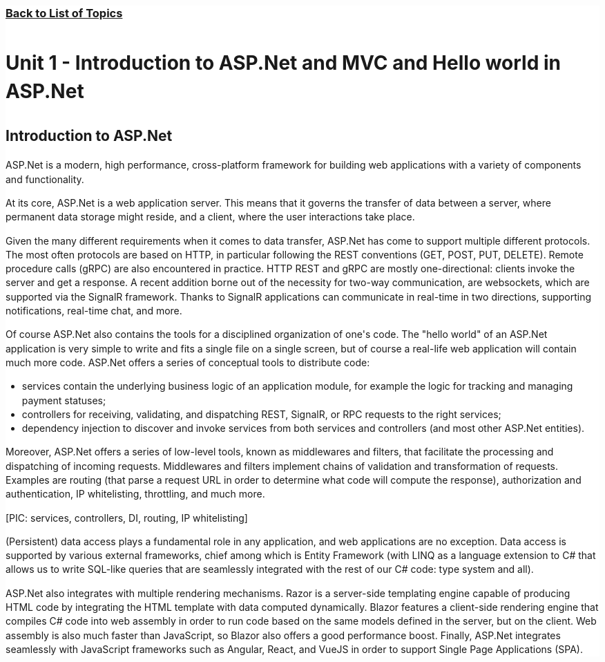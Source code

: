 ### [Back to List of Topics](Contents.md)

# Unit 1 - Introduction to ASP.Net and MVC and Hello world in ASP.Net

## Introduction to ASP.Net
ASP.Net is a modern, high performance, cross-platform framework for building web applications with a variety of components and functionality.

At its core, ASP.Net is a web application server. This means that it governs the transfer of data between a server, where permanent data storage might reside, and a client, where the user interactions take place.

Given the many different requirements when it comes to data transfer, ASP.Net has come to support multiple different protocols. The most often protocols are based on HTTP, in particular following the REST conventions (GET, POST, PUT, DELETE). Remote procedure calls (gRPC) are also encountered in practice. HTTP REST and gRPC are mostly one-directional: clients invoke the server and get a response. A recent addition borne out of the necessity for two-way communication, are websockets, which are supported via the SignalR framework. Thanks to SignalR applications can communicate in real-time in two directions, supporting notifications, real-time chat, and more.

Of course ASP.Net also contains the tools for a disciplined organization of one's code. The "hello world" of an ASP.Net application is very simple to write and fits a single file on a single screen, but of course a real-life web application will contain much more code. ASP.Net offers a series of conceptual tools to distribute code:
- services contain the underlying business logic of an application module, for example the logic for tracking and managing payment statuses;
- controllers for receiving, validating, and dispatching REST, SignalR, or RPC requests to the right services;
- dependency injection to discover and invoke services from both services and controllers (and most other ASP.Net entities).


Moreover, ASP.Net offers a series of low-level tools, known as middlewares and filters, that facilitate the processing and dispatching of incoming requests. Middlewares and filters implement chains of validation and transformation of requests. Examples are routing (that parse a request URL in order to determine what code will compute the response), authorization and authentication, IP whitelisting, throttling, and much more.

[PIC: services, controllers, DI, routing, IP whitelisting]

(Persistent) data access plays a fundamental role in any application, and web applications are no exception. Data access is supported by various external frameworks, chief among which is Entity Framework (with LINQ as a language extension to C# that allows us to write SQL-like queries that are seamlessly integrated with the rest of our C# code: type system and all).

ASP.Net also integrates with multiple rendering mechanisms. Razor is a server-side templating engine capable of producing HTML code by integrating the HTML template with data computed dynamically. Blazor features a client-side rendering engine that compiles C# code into web assembly in order to run code based on the same models defined in the server, but on the client. Web assembly is also much faster than JavaScript, so Blazor also offers a good performance boost. Finally, ASP.Net integrates seamlessly with JavaScript frameworks such as Angular, React, and VueJS in order to support Single Page Applications (SPA).
